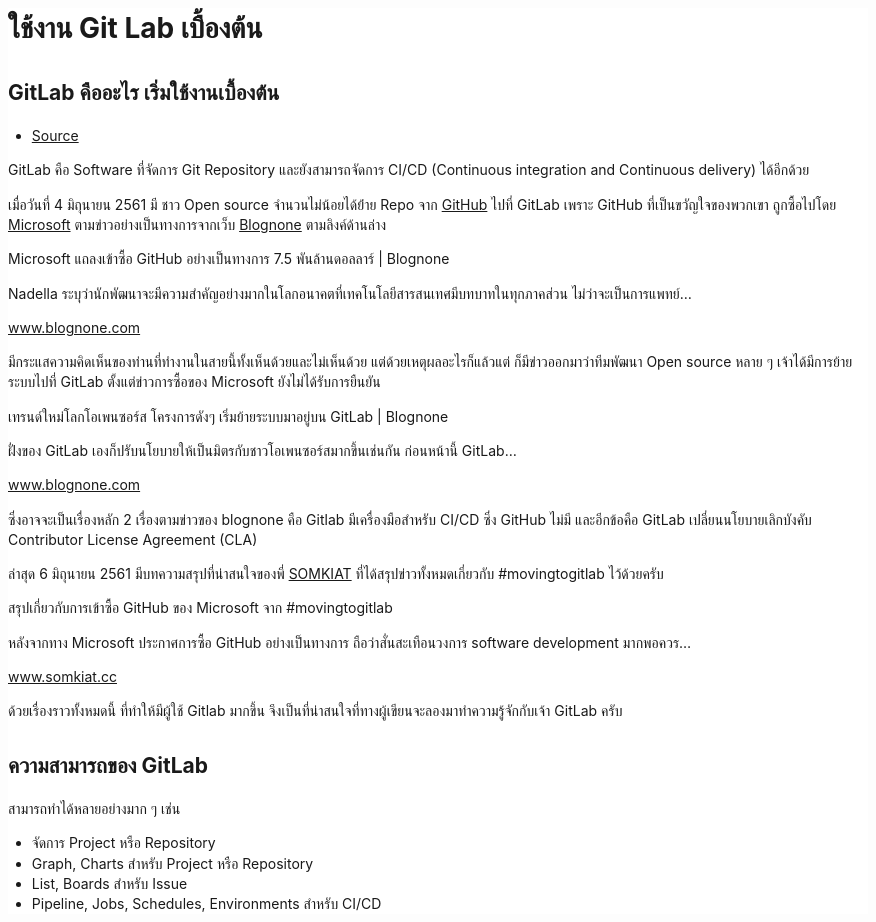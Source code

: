 # ใช้งาน Git Lab เบื้องต้น

## GitLab คืออะไร เริ่มใช้งานเบื้องต้น

* [Source](https://medium.com/jed-ng/gitlab-%E0%B8%84%E0%B8%B7%E0%B8%AD%E0%B8%AD%E0%B8%B0%E0%B9%84%E0%B8%A3-%E0%B9%80%E0%B8%A3%E0%B8%B4%E0%B9%88%E0%B8%A1%E0%B9%83%E0%B8%8A%E0%B9%89%E0%B8%87%E0%B8%B2%E0%B8%99%E0%B9%80%E0%B8%9A%E0%B8%B7%E0%B9%89%E0%B8%AD%E0%B8%87%E0%B8%95%E0%B9%89%E0%B8%99-5ccffc430456)

GitLab คือ Software ที่จัดการ Git Repository และยังสามารถจัดการ CI/CD \(Continuous integration and Continuous delivery\) ได้อีกด้วย

เมื่อวันที่ 4 มิถุนายน 2561 มี ชาว Open source จำนวนไม่น้อยได้ย้่าย Repo จาก [GitHub](https://github.com/) ไปที่ GitLab เพราะ GitHub ที่เป็นขวัญใจของพวกเขา ถูกซื้อไปโดย [Microsoft](https://www.microsoft.com/) ตามข่าวอย่างเป็นทางการจากเว็บ [Blognone](https://www.blognone.com/) ตามลิงค์ด้านล่าง

Microsoft แถลงเข้าซื้อ GitHub อย่างเป็นทางการ 7.5 พันล้านดอลลาร์ \| Blognone

Nadella ระบุว่านักพัฒนาจะมีความสำคัญอย่างมากในโลกอนาคตที่เทคโนโลยีสารสนเทศมีบทบาทในทุกภาคส่วน ไม่ว่าจะเป็นการแพทย์…

www.blognone.com

มีกระแสความคิดเห็นของท่านที่ทำงานในสายนี้ทั้งเห็นด้วยและไม่เห็นด้วย แต่ด้วยเหตุผลอะไรก็แล้วแต่ ก็มีข่าวออกมาว่าทีมพัฒนา Open source หลาย ๆ เจ้าได้มีการย้ายระบบไปที่ GitLab ตั้งแต่ข่าวการซื้อของ Microsoft ยังไม่ได้รับการยืนยัน

เทรนด์ใหม่โลกโอเพนซอร์ส โครงการดังๆ เริ่มย้ายระบบมาอยู่บน GitLab \| Blognone

ฝั่งของ GitLab เองก็ปรับนโยบายให้เป็นมิตรกับชาวโอเพนซอร์สมากขึ้นเช่นกัน ก่อนหน้านี้ GitLab…

www.blognone.com

ซึ่งอาจจะเป็นเรื่องหลัก 2 เรื่องตามข่าวของ blognone คือ Gitlab มีเครื่องมือสำหรับ CI/CD ซึ่ง GitHub ไม่มี และอีกข้อคือ GitLab เปลี่ยนนโยบายเลิกบังคับ Contributor License Agreement \(CLA\)

ล่าสุด 6 มิถุนายน 2561 มีบทความสรุปที่น่าสนใจของพี่ [SOMKIAT](http://www.somkiat.cc/) ที่ได้สรุปข่าวทั้งหมดเกี่ยวกับ \#movingtogitlab ไว้ด้วยครับ

สรุปเกี่ยวกับการเข้าซื้อ GitHub ของ Microsoft จาก \#movingtogitlab

หลังจากทาง Microsoft ประกาศการซื้อ GitHub อย่างเป็นทางการ ถือว่าสั่นสะเทือนวงการ software development มากพอควร…

www.somkiat.cc

ด้วยเรื่องราวทั้งหมดนี้ ที่ทำให้มีผู้ใช้ Gitlab มากขึ้น จึงเป็นที่น่าสนใจที่ทางผู้เขียนจะลองมาทำความรู้จักกับเจ้า GitLab ครับ

## ความสามารถของ GitLab

สามารถทำได้หลายอย่างมาก ๆ เช่น

* จัดการ Project หรือ Repository
* Graph, Charts สำหรับ Project หรือ Repository
* List, Boards สำหรับ Issue
* Pipeline, Jobs, Schedules, Environments สำหรับ CI/CD
